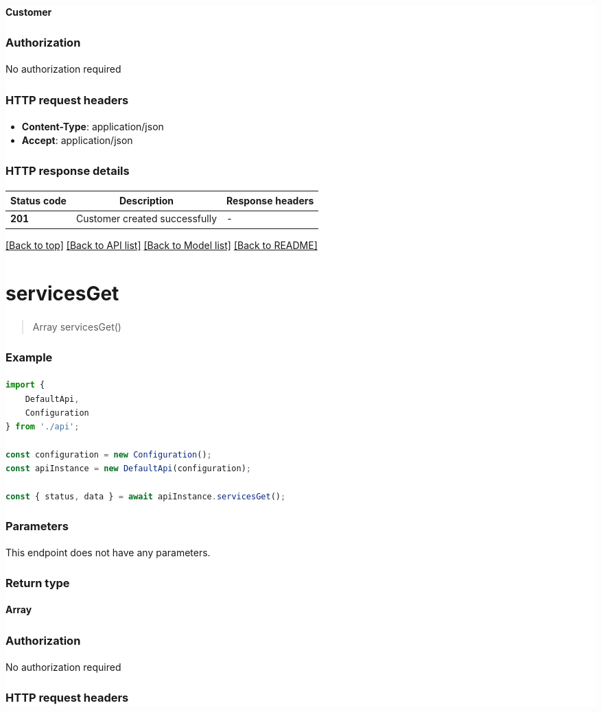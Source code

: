 **Customer**

### Authorization

No authorization required

### HTTP request headers

 - **Content-Type**: application/json
 - **Accept**: application/json


### HTTP response details
| Status code | Description | Response headers |
|-------------|-------------|------------------|
|**201** | Customer created successfully |  -  |

[[Back to top]](#) [[Back to API list]](../README.md#documentation-for-api-endpoints) [[Back to Model list]](../README.md#documentation-for-models) [[Back to README]](../README.md)

# **servicesGet**
> Array<Service> servicesGet()


### Example

```typescript
import {
    DefaultApi,
    Configuration
} from './api';

const configuration = new Configuration();
const apiInstance = new DefaultApi(configuration);

const { status, data } = await apiInstance.servicesGet();
```

### Parameters
This endpoint does not have any parameters.


### Return type

**Array<Service>**

### Authorization

No authorization required

### HTTP request headers
